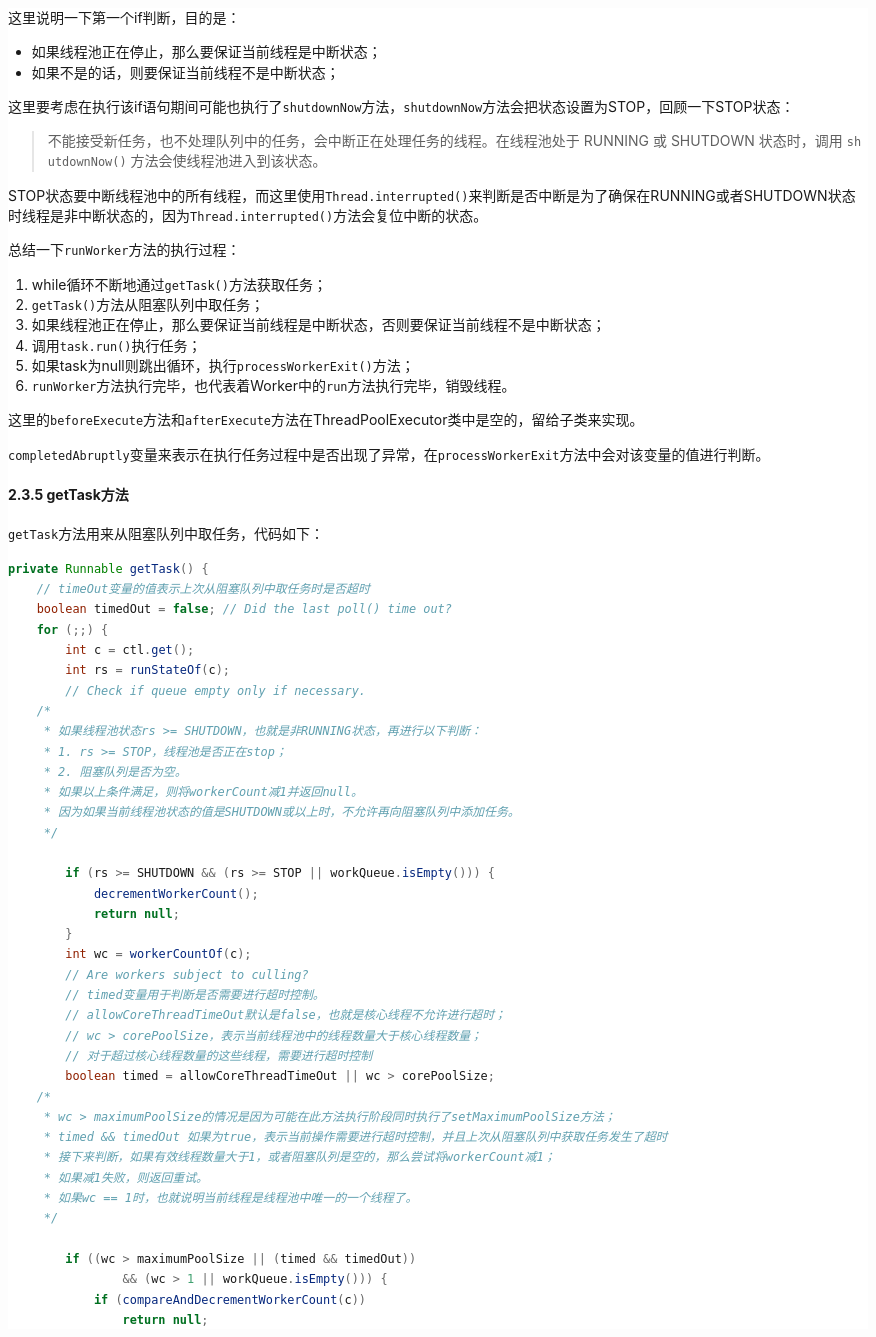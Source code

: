 这里说明一下第一个if判断，目的是：

- 如果线程池正在停止，那么要保证当前线程是中断状态；
- 如果不是的话，则要保证当前线程不是中断状态；

这里要考虑在执行该if语句期间可能也执行了`shutdownNow`方法，`shutdownNow`方法会把状态设置为STOP，回顾一下STOP状态：

> 不能接受新任务，也不处理队列中的任务，会中断正在处理任务的线程。在线程池处于 RUNNING 或 SHUTDOWN 状态时，调用 `shutdownNow()` 方法会使线程池进入到该状态。

STOP状态要中断线程池中的所有线程，而这里使用`Thread.interrupted()`来判断是否中断是为了确保在RUNNING或者SHUTDOWN状态时线程是非中断状态的，因为`Thread.interrupted()`方法会复位中断的状态。

总结一下`runWorker`方法的执行过程：

1. while循环不断地通过`getTask()`方法获取任务；
2. `getTask()`方法从阻塞队列中取任务；
3. 如果线程池正在停止，那么要保证当前线程是中断状态，否则要保证当前线程不是中断状态；
4. 调用`task.run()`执行任务；
5. 如果task为null则跳出循环，执行`processWorkerExit()`方法；
6. `runWorker`方法执行完毕，也代表着Worker中的`run`方法执行完毕，销毁线程。

这里的`beforeExecute`方法和`afterExecute`方法在ThreadPoolExecutor类中是空的，留给子类来实现。

`completedAbruptly`变量来表示在执行任务过程中是否出现了异常，在`processWorkerExit`方法中会对该变量的值进行判断。

#### 2.3.5 getTask方法

`getTask`方法用来从阻塞队列中取任务，代码如下：

```java
private Runnable getTask() {
    // timeOut变量的值表示上次从阻塞队列中取任务时是否超时
    boolean timedOut = false; // Did the last poll() time out?
    for (;;) {
        int c = ctl.get();
        int rs = runStateOf(c);
        // Check if queue empty only if necessary.
    /*
     * 如果线程池状态rs >= SHUTDOWN，也就是非RUNNING状态，再进行以下判断：
     * 1. rs >= STOP，线程池是否正在stop；
     * 2. 阻塞队列是否为空。
     * 如果以上条件满足，则将workerCount减1并返回null。
     * 因为如果当前线程池状态的值是SHUTDOWN或以上时，不允许再向阻塞队列中添加任务。
     */

        if (rs >= SHUTDOWN && (rs >= STOP || workQueue.isEmpty())) {
            decrementWorkerCount();
            return null;
        }
        int wc = workerCountOf(c);
        // Are workers subject to culling?
        // timed变量用于判断是否需要进行超时控制。
        // allowCoreThreadTimeOut默认是false，也就是核心线程不允许进行超时；
        // wc > corePoolSize，表示当前线程池中的线程数量大于核心线程数量；
        // 对于超过核心线程数量的这些线程，需要进行超时控制
        boolean timed = allowCoreThreadTimeOut || wc > corePoolSize;
    /*
     * wc > maximumPoolSize的情况是因为可能在此方法执行阶段同时执行了setMaximumPoolSize方法；
     * timed && timedOut 如果为true，表示当前操作需要进行超时控制，并且上次从阻塞队列中获取任务发生了超时
     * 接下来判断，如果有效线程数量大于1，或者阻塞队列是空的，那么尝试将workerCount减1；
     * 如果减1失败，则返回重试。
     * 如果wc == 1时，也就说明当前线程是线程池中唯一的一个线程了。
     */

        if ((wc > maximumPoolSize || (timed && timedOut))
                && (wc > 1 || workQueue.isEmpty())) {
            if (compareAndDecrementWorkerCount(c))
                return null;
```